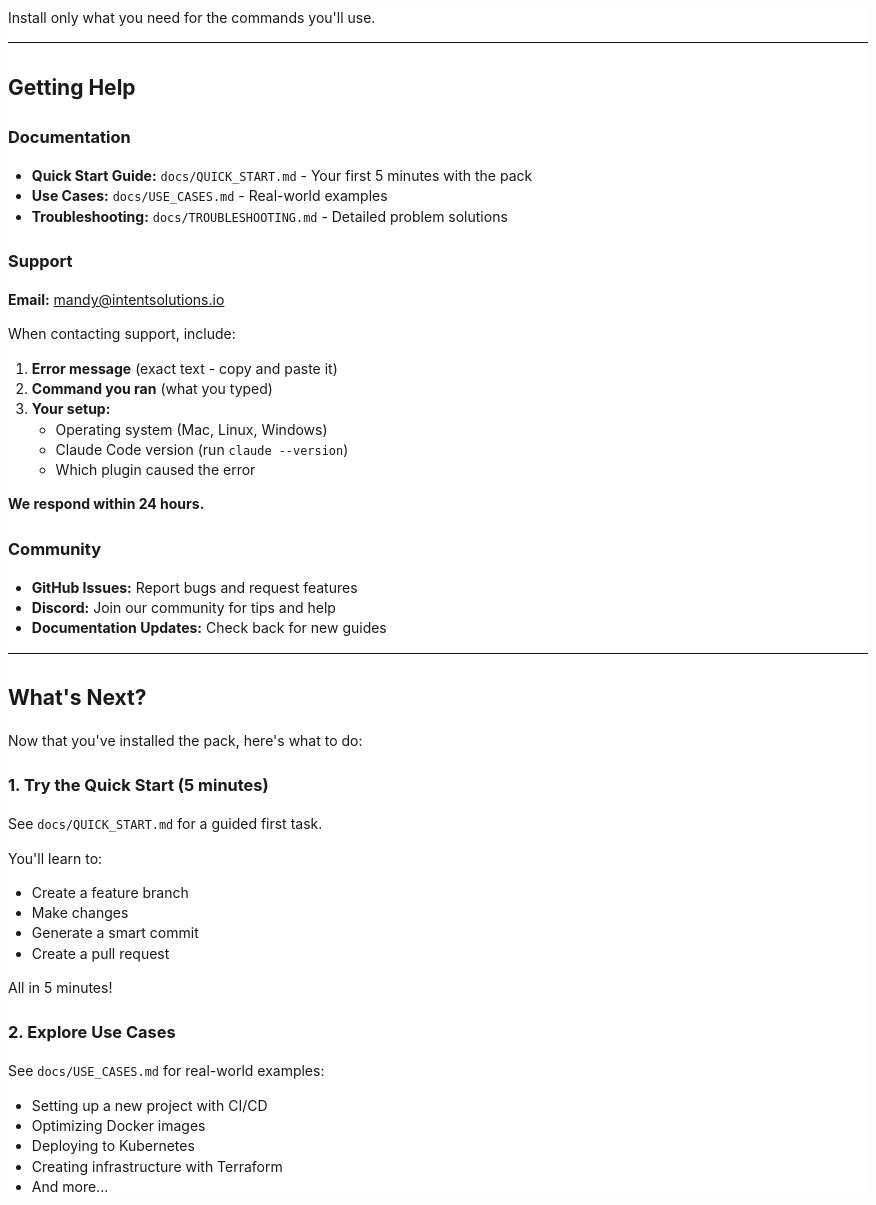 Install only what you need for the commands you'll use.

---

## Getting Help

### Documentation

- **Quick Start Guide:** `docs/QUICK_START.md` - Your first 5 minutes with the pack
- **Use Cases:** `docs/USE_CASES.md` - Real-world examples
- **Troubleshooting:** `docs/TROUBLESHOOTING.md` - Detailed problem solutions

### Support

**Email:** mandy@intentsolutions.io

When contacting support, include:
1. **Error message** (exact text - copy and paste it)
2. **Command you ran** (what you typed)
3. **Your setup:**
   - Operating system (Mac, Linux, Windows)
   - Claude Code version (run `claude --version`)
   - Which plugin caused the error

**We respond within 24 hours.**

### Community

- **GitHub Issues:** Report bugs and request features
- **Discord:** Join our community for tips and help
- **Documentation Updates:** Check back for new guides

---

## What's Next?

Now that you've installed the pack, here's what to do:

### 1. Try the Quick Start (5 minutes)

See `docs/QUICK_START.md` for a guided first task.

You'll learn to:
- Create a feature branch
- Make changes
- Generate a smart commit
- Create a pull request

All in 5 minutes!

### 2. Explore Use Cases

See `docs/USE_CASES.md` for real-world examples:
- Setting up a new project with CI/CD
- Optimizing Docker images
- Deploying to Kubernetes
- Creating infrastructure with Terraform
- And more...
